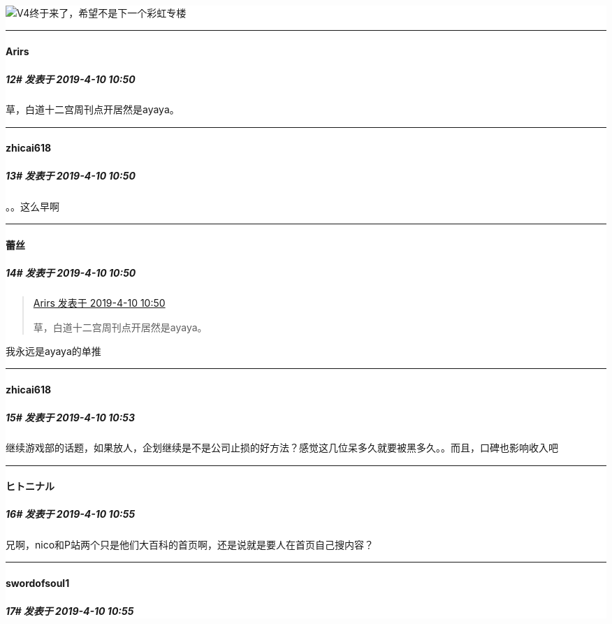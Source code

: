 
<img src="https://static.saraba1st.com/image/smiley/face2017/002.png" referrerpolicy="no-referrer">V4终于来了，希望不是下一个彩虹专楼


-----

####  Arirs  
##### 12#       发表于 2019-4-10 10:50


草，白道十二宫周刊点开居然是ayaya。


-----

####  zhicai618  
##### 13#       发表于 2019-4-10 10:50


。。这么早啊


-----

####  蕾丝  
##### 14#       发表于 2019-4-10 10:50


<blockquote><a href="httphttps://bbs.saraba1st.com/2b/forum.php?mod=redirect&amp;goto=findpost&amp;pid=43244767&amp;ptid=1823171" target="_blank">Arirs 发表于 2019-4-10 10:50</a>

草，白道十二宫周刊点开居然是ayaya。</blockquote>
我永远是ayaya的单推


-----

####  zhicai618  
##### 15#       发表于 2019-4-10 10:53


继续游戏部的话题，如果放人，企划继续是不是公司止损的好方法？感觉这几位呆多久就要被黑多久。。而且，口碑也影响收入吧


-----

####  ヒトニナル  
##### 16#       发表于 2019-4-10 10:55


兄啊，nico和P站两个只是他们大百科的首页啊，还是说就是要人在首页自己搜内容？


-----

####  swordofsoul1  
##### 17#       发表于 2019-4-10 10:55

